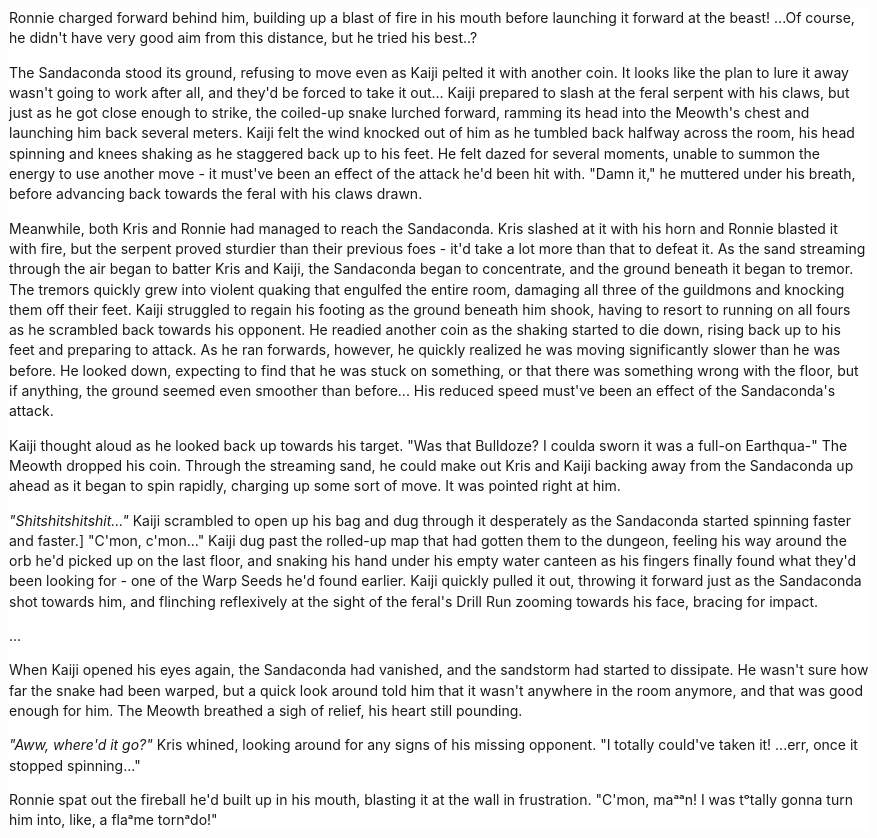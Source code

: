 Ronnie charged forward behind him, building up a blast of fire in his mouth before launching it forward at the beast! 
...Of course, he didn't have very good aim from this distance, but he tried his best..?

The Sandaconda stood its ground, refusing to move even as Kaiji pelted it with another coin. It looks like the plan to lure it away wasn't going to work after all, and they'd be forced to take it out... Kaiji prepared to slash at the feral serpent with his claws, but just as he got close enough to strike, the coiled-up snake lurched forward, ramming its head into the Meowth's chest and launching him back several meters. Kaiji felt the wind knocked out of him as he tumbled back halfway across the room, his head spinning and knees shaking as he staggered back up to his feet. He felt dazed for several moments, unable to summon the energy to use another move - it must've been an effect of the attack he'd been hit with.
"Damn it," he muttered under his breath, before advancing back towards the feral with his claws drawn.

Meanwhile, both Kris and Ronnie had managed to reach the Sandaconda. Kris slashed at it with his horn and Ronnie blasted it with fire, but the serpent proved sturdier than their previous foes - it'd take a lot more than that to defeat it. As the sand streaming through the air began to batter Kris and Kaiji, the Sandaconda began to concentrate, and the ground beneath it began to tremor. The tremors quickly grew into violent quaking that engulfed the entire room, damaging all three of the guildmons and knocking them off their feet. Kaiji struggled to regain his footing as the ground beneath him shook, having to resort to running on all fours as he scrambled back towards his opponent. He readied another coin as the shaking started to die down, rising back up to his feet and preparing to attack. As he ran forwards, however, he quickly realized he was moving significantly slower than he was before. He looked down, expecting to find that he was stuck on something, or that there was something wrong with the floor, but if anything, the ground seemed even smoother than before... His reduced speed must've been an effect of the Sandaconda's attack.

Kaiji thought aloud as he looked back up towards his target. "Was that Bulldoze? I coulda sworn it was a full-on Earthqua-" 
The Meowth dropped his coin. Through the streaming sand, he could make out Kris and Kaiji backing away from the Sandaconda up ahead as it began to spin rapidly, charging up some sort of move. It was pointed right at him.

*"Shitshitshitshit..."* Kaiji scrambled to open up his bag and dug through it desperately as the Sandaconda started spinning faster and faster.]
"C'mon, c'mon..." 
Kaiji dug past the rolled-up map that had gotten them to the dungeon, feeling his way around the orb he'd picked up on the last floor, and snaking his hand under his empty water canteen as his fingers finally found what they'd been looking for - one of the Warp Seeds he'd found earlier. Kaiji quickly pulled it out, throwing it forward just as the Sandaconda shot towards him, and flinching reflexively at the sight of the feral's Drill Run zooming towards his face, bracing for impact.

...

When Kaiji opened his eyes again, the Sandaconda had vanished, and the sandstorm had started to dissipate. He wasn't sure how far the snake had been warped, but a quick look around told him that it wasn't anywhere in the room anymore, and that was good enough for him. The Meowth breathed a sigh of relief, his heart still pounding.

*"Aww, where'd it go?"* Kris whined, looking around for any signs of his missing opponent. "I totally could've taken it! ...err, once it stopped spinning..."

Ronnie spat out the fireball he'd built up in his mouth, blasting it at the wall in frustration. "C'mon, maᵃᵃn! I was tᵒtally gonna turn him into, like, a flaᵃme tornᵃdo!"
